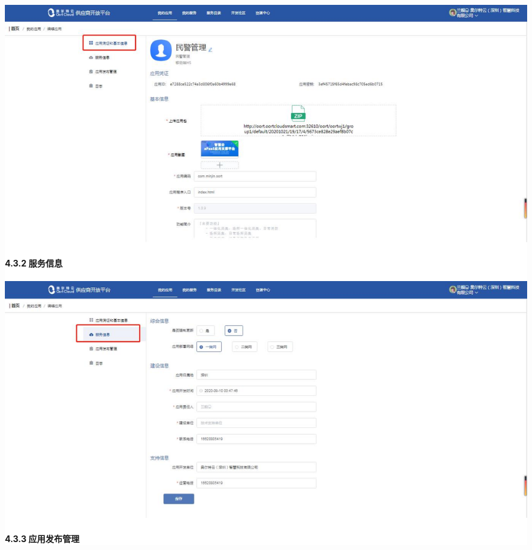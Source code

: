 ![An image](./img/supplier_platform_imgs/gy31.jpg)

#### 4.3.2 服务信息

![An image](./img/supplier_platform_imgs/gy32.jpg)

#### 4.3.3 应用发布管理
